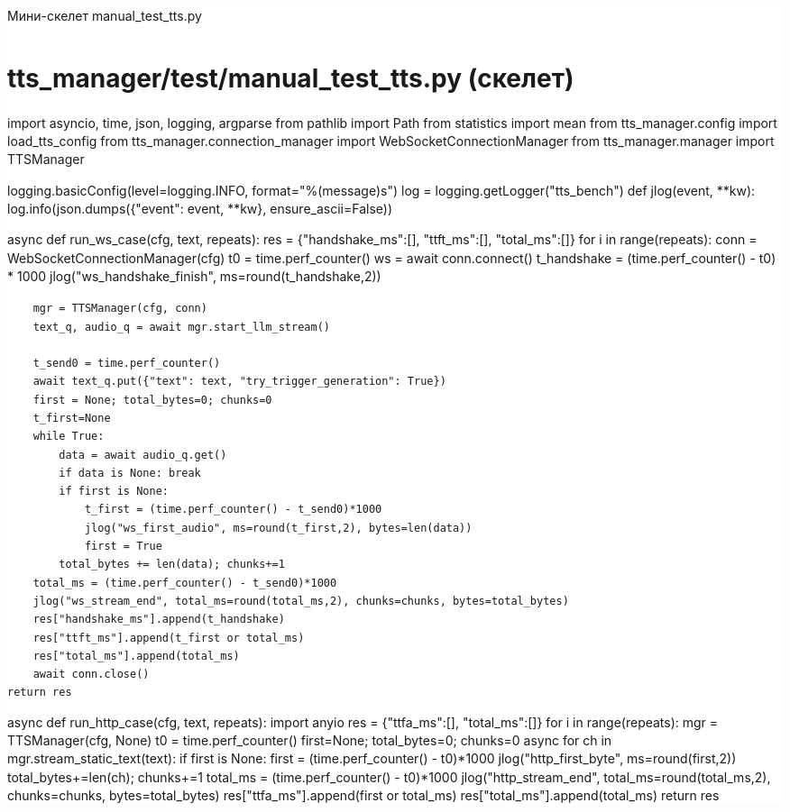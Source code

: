 Мини-скелет manual_test_tts.py

# tts_manager/test/manual_test_tts.py (скелет)

import asyncio, time, json, logging, argparse
from pathlib import Path
from statistics import mean
from tts_manager.config import load_tts_config
from tts_manager.connection_manager import WebSocketConnectionManager
from tts_manager.manager import TTSManager

logging.basicConfig(level=logging.INFO, format="%(message)s")
log = logging.getLogger("tts_bench")
def jlog(event, **kw): log.info(json.dumps({"event": event, **kw}, ensure_ascii=False))

async def run_ws_case(cfg, text, repeats):
    res = {"handshake_ms":[], "ttft_ms":[], "total_ms":[]}
    for i in range(repeats):
        conn = WebSocketConnectionManager(cfg)
        t0 = time.perf_counter()
        ws = await conn.connect()
        t_handshake = (time.perf_counter() - t0) * 1000
        jlog("ws_handshake_finish", ms=round(t_handshake,2))

        mgr = TTSManager(cfg, conn)
        text_q, audio_q = await mgr.start_llm_stream()

        t_send0 = time.perf_counter()
        await text_q.put({"text": text, "try_trigger_generation": True})
        first = None; total_bytes=0; chunks=0
        t_first=None
        while True:
            data = await audio_q.get()
            if data is None: break
            if first is None:
                t_first = (time.perf_counter() - t_send0)*1000
                jlog("ws_first_audio", ms=round(t_first,2), bytes=len(data))
                first = True
            total_bytes += len(data); chunks+=1
        total_ms = (time.perf_counter() - t_send0)*1000
        jlog("ws_stream_end", total_ms=round(total_ms,2), chunks=chunks, bytes=total_bytes)
        res["handshake_ms"].append(t_handshake)
        res["ttft_ms"].append(t_first or total_ms)
        res["total_ms"].append(total_ms)
        await conn.close()
    return res

async def run_http_case(cfg, text, repeats):
    import anyio
    res = {"ttfa_ms":[], "total_ms":[]}
    for i in range(repeats):
        mgr = TTSManager(cfg, None)
        t0 = time.perf_counter()
        first=None; total_bytes=0; chunks=0
        async for ch in mgr.stream_static_text(text):
            if first is None:
                first = (time.perf_counter() - t0)*1000
                jlog("http_first_byte", ms=round(first,2))
            total_bytes+=len(ch); chunks+=1
        total_ms = (time.perf_counter() - t0)*1000
        jlog("http_stream_end", total_ms=round(total_ms,2), chunks=chunks, bytes=total_bytes)
        res["ttfa_ms"].append(first or total_ms)
        res["total_ms"].append(total_ms)
    return res
